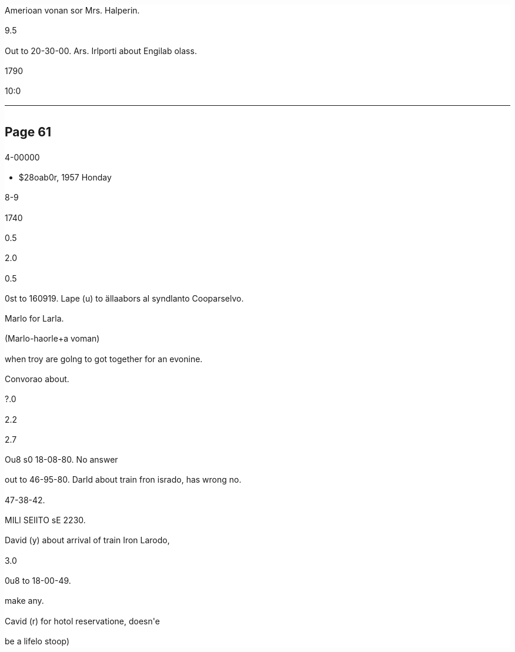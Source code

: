 Amerioan vonan sor Mrs. Halperin.

9.5

Out to 20-30-00. Ars. Irlporti about Engilab olass.

1790

10:0

---

## Page 61

4-00000

- $28oab0r, 1957 Honday

8-9

1740

0.5

2.0

0.5

0st to 160919. Lape (u) to ällaabors al syndlanto Cooparselvo.

Marlo for Larla.

(Marlo-haorle+a voman)

when troy are golng to got together for an evonine.

Convorao about.

?.0

2.2

2.7

Ou8 s0 18-08-80. No answer

out to 46-95-80. Darld about train fron isrado, has wrong no.

47-38-42.

MILl SEIITO sE 2230.

David (y) about arrival of train Iron Larodo,

3.0

0u8 to 18-00-49.

make any.

Cavid (r) for hotol reservatione, doesn'e

be a lifelo stoop)
